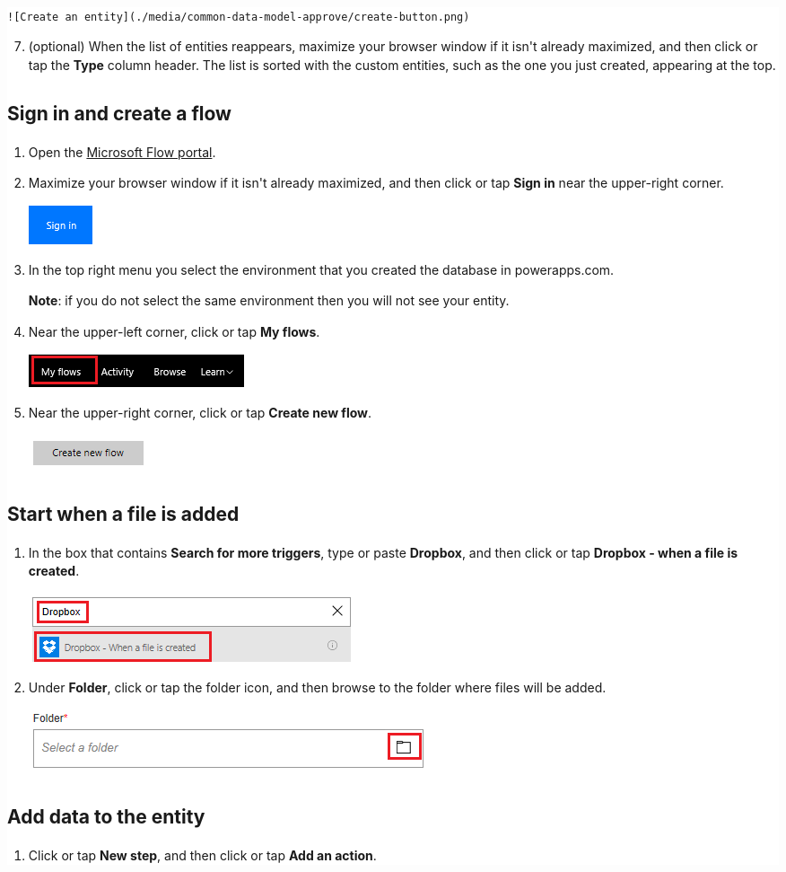     ![Create an entity](./media/common-data-model-approve/create-button.png)
7. (optional) When the list of entities reappears, maximize your browser window if it isn't already maximized, and then click or tap the **Type** column header. The list is sorted with the custom entities, such as the one you just created, appearing at the top.

## Sign in and create a flow
1. Open the [Microsoft Flow portal](https://flow.microsoft.com).
2. Maximize your browser window if it isn't already maximized, and then click or tap **Sign in** near the upper-right corner.
   
    ![Sign-in button for Microsoft Flow](./media/common-data-model-approve/signin-flow.png)
3. In the top right menu you select the environment that you created the database in powerapps.com.
   
    **Note**: if you do not select the same environment then you will not see your entity.
4. Near the upper-left corner, click or tap **My flows**.
   
    ![My flows button](./media/common-data-model-approve/myflows-button.png)
5. Near the upper-right corner, click or tap **Create new flow**.
   
    ![Create new flow button](./media/common-data-model-approve/create-flow.png)

## Start when a file is added
1. In the box that contains **Search for more triggers**, type or paste **Dropbox**, and then click or tap **Dropbox - when a file is created**.
   
    ![Create trigger](./media/common-data-model-approve/create-trigger.png)
2. Under **Folder**, click or tap the folder icon, and then browse to the folder where files will be added.
   
    ![Choose folder](./media/common-data-model-approve/folder-icon.png)

## Add data to the entity
1. Click or tap **New step**, and then click or tap **Add an action**.
   